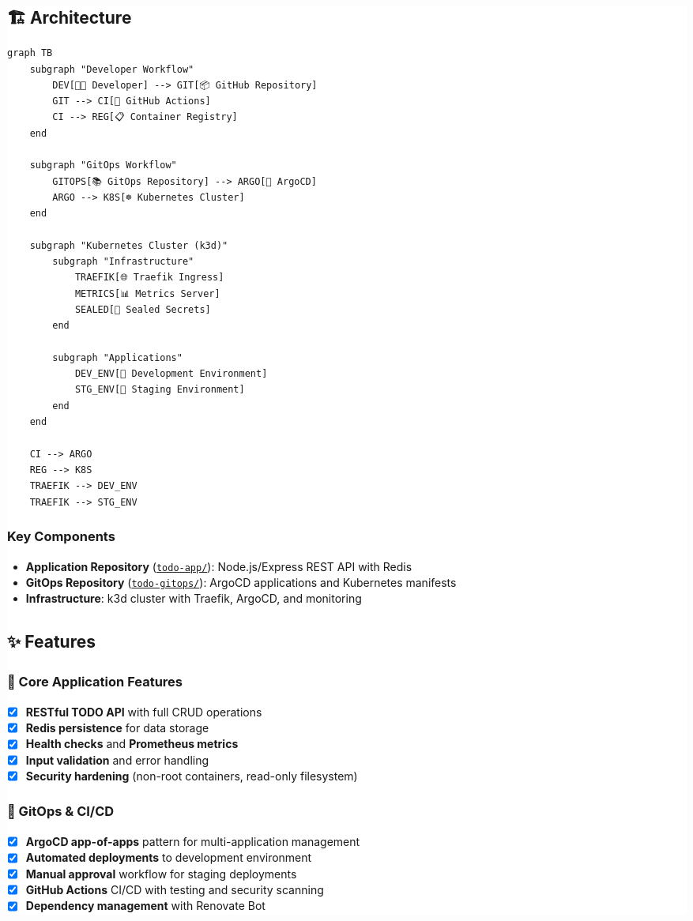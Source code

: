 ## 🏗️ Architecture

```mermaid
graph TB
    subgraph "Developer Workflow"
        DEV[👨‍💻 Developer] --> GIT[📦 GitHub Repository]
        GIT --> CI[🔄 GitHub Actions]
        CI --> REG[📋 Container Registry]
    end
    
    subgraph "GitOps Workflow"
        GITOPS[📚 GitOps Repository] --> ARGO[🎯 ArgoCD]
        ARGO --> K8S[☸️ Kubernetes Cluster]
    end
    
    subgraph "Kubernetes Cluster (k3d)"
        subgraph "Infrastructure"
            TRAEFIK[🌐 Traefik Ingress]
            METRICS[📊 Metrics Server]
            SEALED[🔐 Sealed Secrets]
        end
        
        subgraph "Applications"
            DEV_ENV[🔧 Development Environment]
            STG_ENV[🚀 Staging Environment]
        end
    end
    
    CI --> ARGO
    REG --> K8S
    TRAEFIK --> DEV_ENV
    TRAEFIK --> STG_ENV
```

### Key Components

- **Application Repository** ([`todo-app/`](./todo-app/)): Node.js/Express REST API with Redis
- **GitOps Repository** ([`todo-gitops/`](./todo-gitops/)): ArgoCD applications and Kubernetes manifests
- **Infrastructure**: k3d cluster with Traefik, ArgoCD, and monitoring

## ✨ Features

### 🎯 Core Application Features
- [x] **RESTful TODO API** with full CRUD operations
- [x] **Redis persistence** for data storage
- [x] **Health checks** and **Prometheus metrics**
- [x] **Input validation** and error handling
- [x] **Security hardening** (non-root containers, read-only filesystem)

### 🔄 GitOps & CI/CD
- [x] **ArgoCD app-of-apps** pattern for multi-application management
- [x] **Automated deployments** to development environment
- [x] **Manual approval** workflow for staging deployments
- [x] **GitHub Actions** CI/CD with testing and security scanning
- [x] **Dependency management** with Renovate Bot
